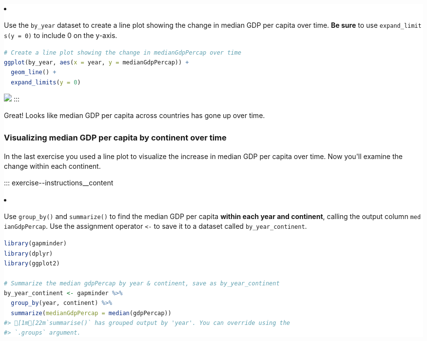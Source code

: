 <li>

Use the <code>by_year</code> dataset to create a line plot showing the change in median GDP per capita over time.
<strong>Be sure</strong> to use <code>expand_limits(y = 0)</code> to include 0 on the y-axis.

</li>


```r
# Create a line plot showing the change in medianGdpPercap over time
ggplot(by_year, aes(x = year, y = medianGdpPercap)) +
  geom_line() +
  expand_limits(y = 0)
```

<img src="intror_files/figure-html/unnamed-chunk-33-1.png" width="672" />
:::

<p class>

Great!
Looks like median GDP per capita across countries has gone up over time.

</p>

### Visualizing median GDP per capita by continent over time

<div>

<p>

In the last exercise you used a line plot to visualize the increase in median GDP per capita over time.
Now you'll examine the change within each continent.

</p>

</div>

::: exercise--instructions__content
<li>

Use <code>group_by()</code> and <code>summarize()</code> to find the median GDP per capita <strong>within each year and continent</strong>, calling the output column <code>medianGdpPercap</code>.
Use the assignment operator <code>\<-</code> to save it to a dataset called <code>by_year_continent</code>.

</li>


```r
library(gapminder)
library(dplyr)
library(ggplot2)

# Summarize the median gdpPercap by year & continent, save as by_year_continent
by_year_continent <- gapminder %>%
  group_by(year, continent) %>%
  summarize(medianGdpPercap = median(gdpPercap))
#> [1m[22m`summarise()` has grouped output by 'year'. You can override using the
#> `.groups` argument.
```
